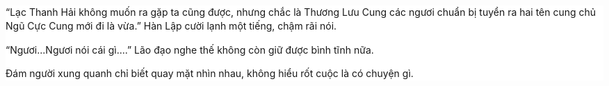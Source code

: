 “Lạc Thanh Hải không muốn ra gặp ta cũng được, nhưng chắc là Thương Lưu Cung các ngươi chuẩn bị tuyển ra hai tên cung chủ Ngũ Cực Cung mới đi là vừa.” Hàn Lập cười lạnh một tiếng, chậm rãi nói.

“Ngươi...Ngươi nói cái gì....” Lão đạo nghe thế không còn giữ được bình tĩnh nữa.

Đám người xung quanh chỉ biết quay mặt nhìn nhau, không hiểu rốt cuộc là có chuyện gì.
